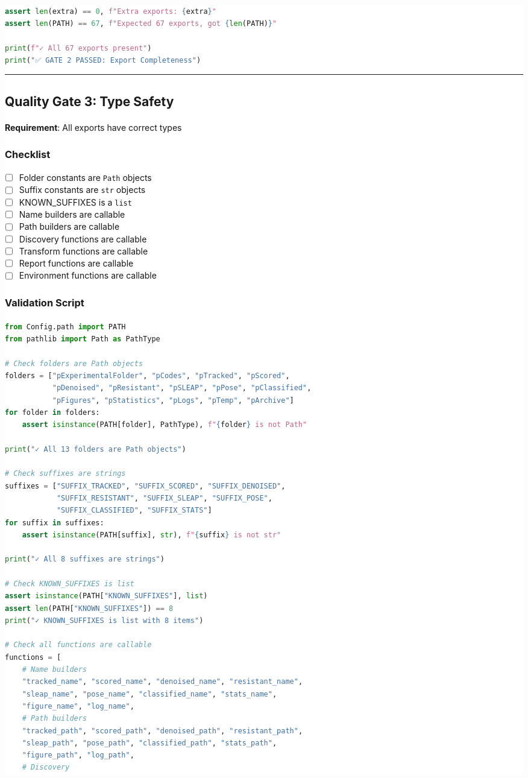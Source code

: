```python
assert len(extra) == 0, f"Extra exports: {extra}"
assert len(PATH) == 67, f"Expected 67 exports, got {len(PATH)}"

print(f"✓ All 67 exports present")
print("✅ GATE 2 PASSED: Export Completeness")
```

---

## Quality Gate 3: Type Safety

**Requirement**: All exports have correct types

### Checklist
- [ ] Folder constants are `Path` objects
- [ ] Suffix constants are `str` objects
- [ ] KNOWN_SUFFIXES is a `list`
- [ ] Name builders are callable
- [ ] Path builders are callable
- [ ] Discovery functions are callable
- [ ] Transform functions are callable
- [ ] Report functions are callable
- [ ] Environment functions are callable

### Validation Script
```python
from Config.path import PATH
from pathlib import Path as PathType

# Check folders are Path objects
folders = ["pExperimentalFolder", "pCodes", "pTracked", "pScored",
           "pDenoised", "pResistant", "pSLEAP", "pPose", "pClassified",
           "pFigures", "pStatistics", "pLogs", "pTemp", "pArchive"]
for folder in folders:
    assert isinstance(PATH[folder], PathType), f"{folder} is not Path"

print("✓ All 13 folders are Path objects")

# Check suffixes are strings
suffixes = ["SUFFIX_TRACKED", "SUFFIX_SCORED", "SUFFIX_DENOISED",
            "SUFFIX_RESISTANT", "SUFFIX_SLEAP", "SUFFIX_POSE",
            "SUFFIX_CLASSIFIED", "SUFFIX_STATS"]
for suffix in suffixes:
    assert isinstance(PATH[suffix], str), f"{suffix} is not str"

print("✓ All 8 suffixes are strings")

# Check KNOWN_SUFFIXES is list
assert isinstance(PATH["KNOWN_SUFFIXES"], list)
assert len(PATH["KNOWN_SUFFIXES"]) == 8
print("✓ KNOWN_SUFFIXES is list with 8 items")

# Check all functions are callable
functions = [
    # Name builders
    "tracked_name", "scored_name", "denoised_name", "resistant_name",
    "sleap_name", "pose_name", "classified_name", "stats_name",
    "figure_name", "log_name",
    # Path builders
    "tracked_path", "scored_path", "denoised_path", "resistant_path",
    "sleap_path", "pose_path", "classified_path", "stats_path",
    "figure_path", "log_path",
    # Discovery
```